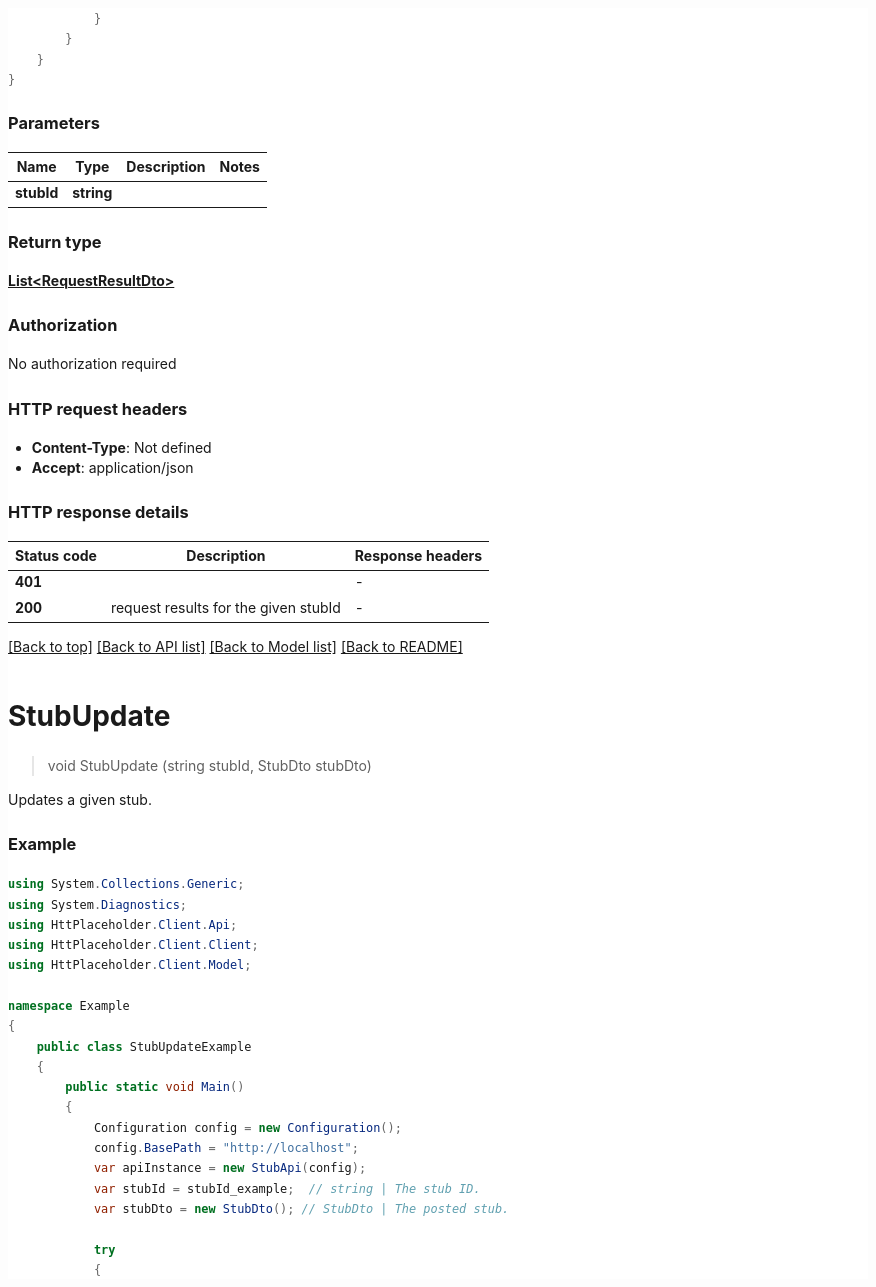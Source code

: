 ```csharp
            }
        }
    }
}
```

### Parameters

Name | Type | Description  | Notes
------------- | ------------- | ------------- | -------------
 **stubId** | **string**|  | 

### Return type

[**List&lt;RequestResultDto&gt;**](RequestResultDto.md)

### Authorization

No authorization required

### HTTP request headers

 - **Content-Type**: Not defined
 - **Accept**: application/json

### HTTP response details
| Status code | Description | Response headers |
|-------------|-------------|------------------|
| **401** |  |  -  |
| **200** | request results for the given stubId |  -  |

[[Back to top]](#) [[Back to API list]](../README.md#documentation-for-api-endpoints) [[Back to Model list]](../README.md#documentation-for-models) [[Back to README]](../README.md)

<a name="stubupdate"></a>
# **StubUpdate**
> void StubUpdate (string stubId, StubDto stubDto)

Updates a given stub.

### Example
```csharp
using System.Collections.Generic;
using System.Diagnostics;
using HttPlaceholder.Client.Api;
using HttPlaceholder.Client.Client;
using HttPlaceholder.Client.Model;

namespace Example
{
    public class StubUpdateExample
    {
        public static void Main()
        {
            Configuration config = new Configuration();
            config.BasePath = "http://localhost";
            var apiInstance = new StubApi(config);
            var stubId = stubId_example;  // string | The stub ID.
            var stubDto = new StubDto(); // StubDto | The posted stub.

            try
            {
```